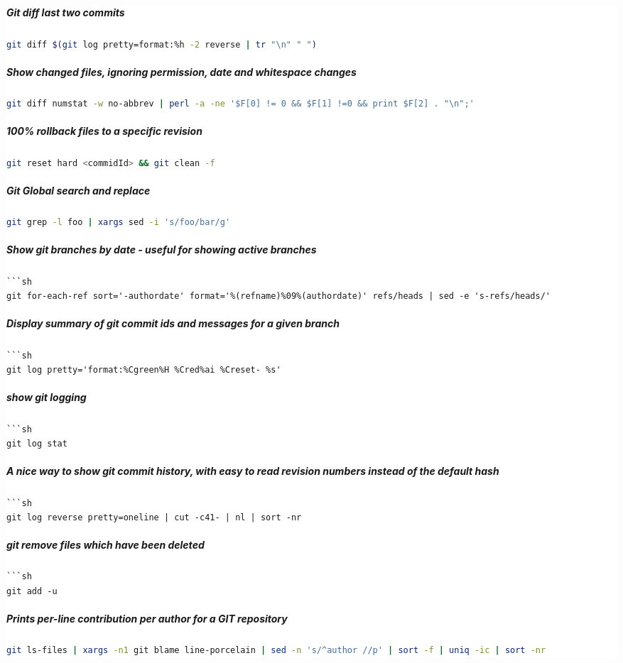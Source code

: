 ##### Git diff last two commits
```sh
git diff $(git log pretty=format:%h -2 reverse | tr "\n" " ")
```

##### Show changed files, ignoring permission, date and whitespace changes
```sh
git diff numstat -w no-abbrev | perl -a -ne '$F[0] != 0 && $F[1] !=0 && print $F[2] . "\n";'
```

##### 100% rollback files to a specific revision
```sh
git reset hard <commidId> && git clean -f
```

##### Git Global search and replace
```sh
git grep -l foo | xargs sed -i 's/foo/bar/g'
```

##### Show git branches by date - useful for showing active branches
```
```sh
git for-each-ref sort='-authordate' format='%(refname)%09%(authordate)' refs/heads | sed -e 's-refs/heads/'
```

##### Display summary of git commit ids and messages for a given branch
```
```sh
git log pretty='format:%Cgreen%H %Cred%ai %Creset- %s'
```

##### show git logging
```
```sh
git log stat
```

##### A nice way to show git commit history, with easy to read revision numbers instead of the default hash
```
```sh
git log reverse pretty=oneline | cut -c41- | nl | sort -nr
```

##### git remove files which have been deleted
```
```sh
git add -u
```

##### Prints per-line contribution per author for a GIT repository
```sh
git ls-files | xargs -n1 git blame line-porcelain | sed -n 's/^author //p' | sort -f | uniq -ic | sort -nr
```
